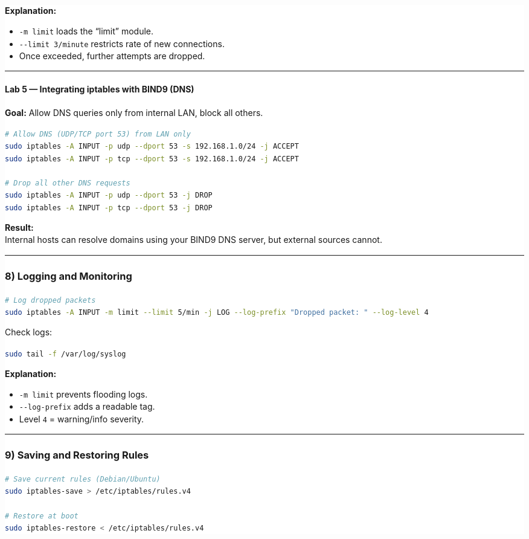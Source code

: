 **Explanation:**

* `-m limit` loads the “limit” module.
* `--limit 3/minute` restricts rate of new connections.
* Once exceeded, further attempts are dropped.

***

#### Lab 5 — Integrating iptables with BIND9 (DNS)

**Goal:** Allow DNS queries only from internal LAN, block all others.

```bash
# Allow DNS (UDP/TCP port 53) from LAN only
sudo iptables -A INPUT -p udp --dport 53 -s 192.168.1.0/24 -j ACCEPT
sudo iptables -A INPUT -p tcp --dport 53 -s 192.168.1.0/24 -j ACCEPT

# Drop all other DNS requests
sudo iptables -A INPUT -p udp --dport 53 -j DROP
sudo iptables -A INPUT -p tcp --dport 53 -j DROP
```

**Result:**\
Internal hosts can resolve domains using your BIND9 DNS server, but external sources cannot.

***

### 8) Logging and Monitoring

```bash
# Log dropped packets
sudo iptables -A INPUT -m limit --limit 5/min -j LOG --log-prefix "Dropped packet: " --log-level 4
```

Check logs:

```bash
sudo tail -f /var/log/syslog
```

**Explanation:**

* `-m limit` prevents flooding logs.
* `--log-prefix` adds a readable tag.
* Level `4` = warning/info severity.

***

### 9) Saving and Restoring Rules

```bash
# Save current rules (Debian/Ubuntu)
sudo iptables-save > /etc/iptables/rules.v4

# Restore at boot
sudo iptables-restore < /etc/iptables/rules.v4
```
